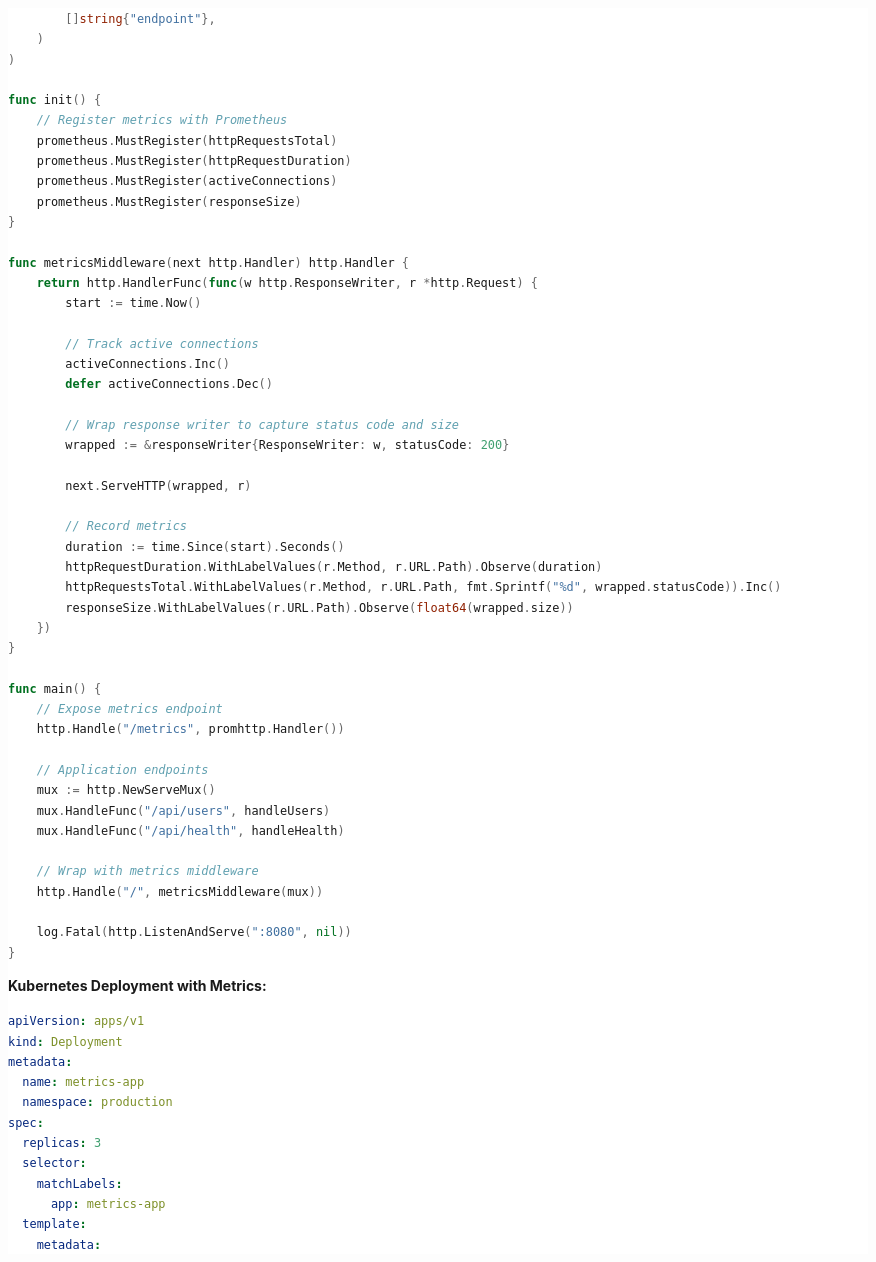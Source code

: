 ```go
        []string{"endpoint"},
    )
)

func init() {
    // Register metrics with Prometheus
    prometheus.MustRegister(httpRequestsTotal)
    prometheus.MustRegister(httpRequestDuration)
    prometheus.MustRegister(activeConnections)
    prometheus.MustRegister(responseSize)
}

func metricsMiddleware(next http.Handler) http.Handler {
    return http.HandlerFunc(func(w http.ResponseWriter, r *http.Request) {
        start := time.Now()
        
        // Track active connections
        activeConnections.Inc()
        defer activeConnections.Dec()
        
        // Wrap response writer to capture status code and size
        wrapped := &responseWriter{ResponseWriter: w, statusCode: 200}
        
        next.ServeHTTP(wrapped, r)
        
        // Record metrics
        duration := time.Since(start).Seconds()
        httpRequestDuration.WithLabelValues(r.Method, r.URL.Path).Observe(duration)
        httpRequestsTotal.WithLabelValues(r.Method, r.URL.Path, fmt.Sprintf("%d", wrapped.statusCode)).Inc()
        responseSize.WithLabelValues(r.URL.Path).Observe(float64(wrapped.size))
    })
}

func main() {
    // Expose metrics endpoint
    http.Handle("/metrics", promhttp.Handler())
    
    // Application endpoints
    mux := http.NewServeMux()
    mux.HandleFunc("/api/users", handleUsers)
    mux.HandleFunc("/api/health", handleHealth)
    
    // Wrap with metrics middleware
    http.Handle("/", metricsMiddleware(mux))
    
    log.Fatal(http.ListenAndServe(":8080", nil))
}
```

**Kubernetes Deployment with Metrics:**
```yaml
apiVersion: apps/v1
kind: Deployment
metadata:
  name: metrics-app
  namespace: production
spec:
  replicas: 3
  selector:
    matchLabels:
      app: metrics-app
  template:
    metadata:
```
